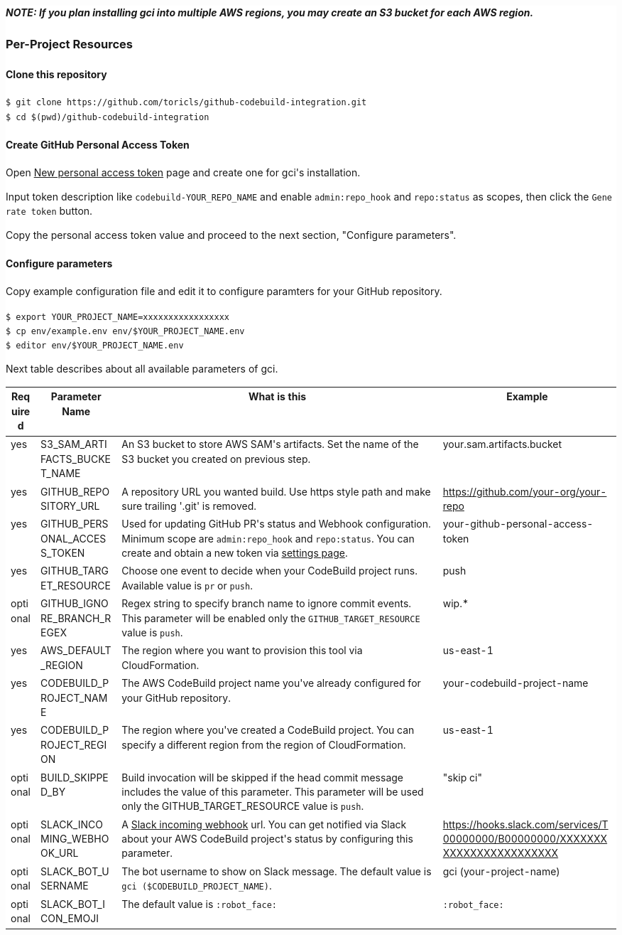 _**NOTE: If you plan installing gci into multiple AWS regions, you may create an S3 bucket for each AWS region.**_

### Per-Project Resources

#### Clone this repository

```
$ git clone https://github.com/toricls/github-codebuild-integration.git
$ cd $(pwd)/github-codebuild-integration
```

#### Create GitHub Personal Access Token

Open [New personal access token](https://github.com/settings/tokens/new) page and create one for gci's installation.

Input token description like `codebuild-YOUR_REPO_NAME` and enable `admin:repo_hook` and `repo:status` as scopes, then click the `Generate token` button.

Copy the personal access token value and proceed to the next section, "Configure parameters".

#### Configure parameters

Copy example configuration file and edit it to configure paramters for your GitHub repository.

```
$ export YOUR_PROJECT_NAME=xxxxxxxxxxxxxxxxx
$ cp env/example.env env/$YOUR_PROJECT_NAME.env
$ editor env/$YOUR_PROJECT_NAME.env
```

Next table describes about all available parameters of gci.

Required | Parameter Name | What is this | Example
------------ | ------------ | ------------- | ------------- 
yes | S3_SAM_ARTIFACTS_BUCKET_NAME | An S3 bucket to store AWS SAM's artifacts. Set the name of the S3 bucket you created on previous step. | your.sam.artifacts.bucket
yes | GITHUB_REPOSITORY_URL | A repository URL you wanted build. Use https style path and make sure trailing '.git' is removed. | https://github.com/your-org/your-repo
yes | GITHUB_PERSONAL_ACCESS_TOKEN | Used for updating GitHub PR's status and Webhook configuration. Minimum scope are `admin:repo_hook` and `repo:status`. You can create and obtain a new token via [settings page](https://github.com/settings/tokens/new). | your-github-personal-access-token
yes | GITHUB_TARGET_RESOURCE | Choose one event to decide when your CodeBuild project runs. Available value is `pr` or `push`. | push
optional | GITHUB_IGNORE_BRANCH_REGEX | Regex string to specify branch name to ignore commit events. This parameter will be enabled only the `GITHUB_TARGET_RESOURCE` value is `push`. | wip.*
yes | AWS_DEFAULT_REGION | The region where you want to provision this tool via CloudFormation. | us-east-1
yes | CODEBUILD_PROJECT_NAME | The AWS CodeBuild project name you've already configured for your GitHub repository. | your-codebuild-project-name
yes | CODEBUILD_PROJECT_REGION | The region where you've created a CodeBuild project. You can specify a different region from the region of CloudFormation. | us-east-1
optional | BUILD_SKIPPED_BY | Build invocation will be skipped if the head commit message includes the value of this parameter. This parameter will be used only the GITHUB_TARGET_RESOURCE value is `push`. | "skip ci"
optional | SLACK_INCOMING_WEBHOOK_URL | A [Slack incoming webhook](https://my.slack.com/apps/A0F7XDUAZ) url. You can get notified via Slack about your AWS CodeBuild project's status by configuring this parameter. | https://hooks.slack.com/services/T00000000/B00000000/XXXXXXXXXXXXXXXXXXXXXXXX
optional | SLACK_BOT_USERNAME | The bot username to show on Slack message. The default value is `gci ($CODEBUILD_PROJECT_NAME)`. | gci (your-project-name)
optional | SLACK_BOT_ICON_EMOJI | The default value is `:robot_face:` | `:robot_face:`
